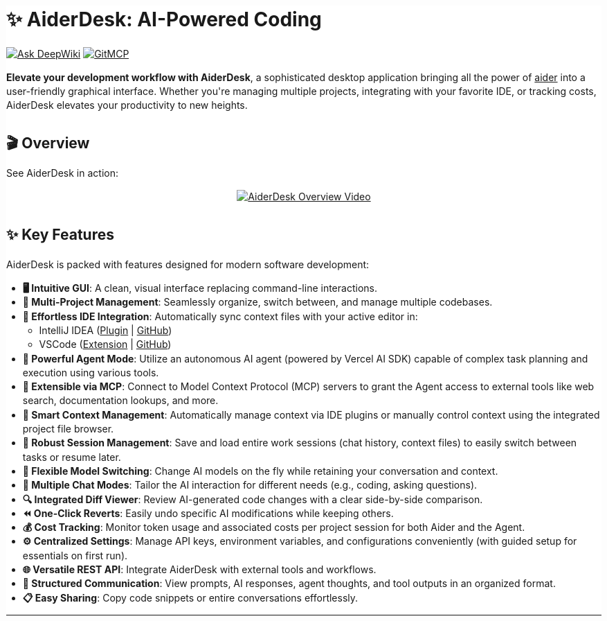 
# ✨ AiderDesk: AI-Powered Coding

[![Ask DeepWiki](https://deepwiki.com/badge.svg)](https://deepwiki.com/hotovo/aider-desk)
[![GitMCP](https://img.shields.io/endpoint?url=https://gitmcp.io/badge/hotovo/aider-desk)](https://gitmcp.io/hotovo/aider-desk)

**Elevate your development workflow with AiderDesk**, a sophisticated desktop application bringing all the power of [aider](https://aider.chat) into a user-friendly graphical interface. Whether you're managing multiple projects, integrating with your favorite IDE, or tracking costs, AiderDesk elevates your productivity to new heights.

## 🎬 Overview

See AiderDesk in action:

<div align="center">
  <a href="https://www.youtube.com/watch?v=9oyIdntCh7g">
    <img src="https://img.youtube.com/vi/9oyIdntCh7g/0.jpg" alt="AiderDesk Overview Video" width=400>
  </a>
</div>

## ✨ Key Features

AiderDesk is packed with features designed for modern software development:

*   **🖥️ Intuitive GUI**: A clean, visual interface replacing command-line interactions.
*   **📂 Multi-Project Management**: Seamlessly organize, switch between, and manage multiple codebases.
*   **🔌 Effortless IDE Integration**: Automatically sync context files with your active editor in:
    *   IntelliJ IDEA ([Plugin](https://plugins.jetbrains.com/plugin/26313-aiderdesk-connector) | [GitHub](https://github.com/hotovo/aider-desk-connector-intellij-plugin))
    *   VSCode ([Extension](https://marketplace.visualstudio.com/items?itemName=hotovo-sk.aider-desk-connector) | [GitHub](https://github.com/hotovo/aider-desk-connector-vscode-extension))
*   **🤖 Powerful Agent Mode**: Utilize an autonomous AI agent (powered by Vercel AI SDK) capable of complex task planning and execution using various tools.
*   **🧩 Extensible via MCP**: Connect to Model Context Protocol (MCP) servers to grant the Agent access to external tools like web search, documentation lookups, and more.
*   **📄 Smart Context Management**: Automatically manage context via IDE plugins or manually control context using the integrated project file browser.
*   **💾 Robust Session Management**: Save and load entire work sessions (chat history, context files) to easily switch between tasks or resume later.
*   **🔄 Flexible Model Switching**: Change AI models on the fly while retaining your conversation and context.
*   **💬 Multiple Chat Modes**: Tailor the AI interaction for different needs (e.g., coding, asking questions).
*   **🔍 Integrated Diff Viewer**: Review AI-generated code changes with a clear side-by-side comparison.
*   **⏪ One-Click Reverts**: Easily undo specific AI modifications while keeping others.
*   **💰 Cost Tracking**: Monitor token usage and associated costs per project session for both Aider and the Agent.
*   **⚙️ Centralized Settings**: Manage API keys, environment variables, and configurations conveniently (with guided setup for essentials on first run).
*   **🌐 Versatile REST API**: Integrate AiderDesk with external tools and workflows.
*   **📨 Structured Communication**: View prompts, AI responses, agent thoughts, and tool outputs in an organized format.
*   **📋 Easy Sharing**: Copy code snippets or entire conversations effortlessly.

---